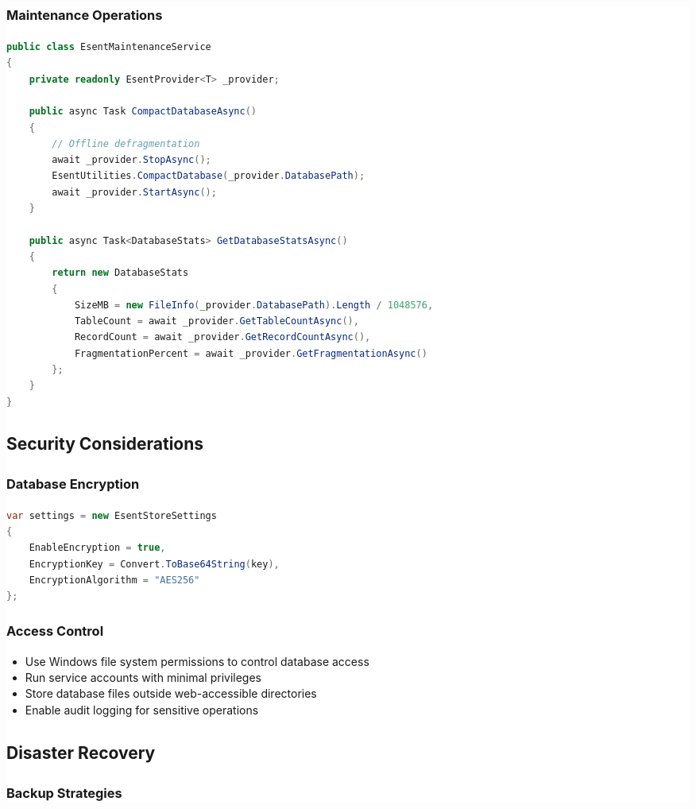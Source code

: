 ### Maintenance Operations

```csharp
public class EsentMaintenanceService
{
    private readonly EsentProvider<T> _provider;

    public async Task CompactDatabaseAsync()
    {
        // Offline defragmentation
        await _provider.StopAsync();
        EsentUtilities.CompactDatabase(_provider.DatabasePath);
        await _provider.StartAsync();
    }

    public async Task<DatabaseStats> GetDatabaseStatsAsync()
    {
        return new DatabaseStats
        {
            SizeMB = new FileInfo(_provider.DatabasePath).Length / 1048576,
            TableCount = await _provider.GetTableCountAsync(),
            RecordCount = await _provider.GetRecordCountAsync(),
            FragmentationPercent = await _provider.GetFragmentationAsync()
        };
    }
}
```

## Security Considerations

### Database Encryption

```csharp
var settings = new EsentStoreSettings
{
    EnableEncryption = true,
    EncryptionKey = Convert.ToBase64String(key),
    EncryptionAlgorithm = "AES256"
};
```

### Access Control
- Use Windows file system permissions to control database access
- Run service accounts with minimal privileges
- Store database files outside web-accessible directories
- Enable audit logging for sensitive operations

## Disaster Recovery

### Backup Strategies
